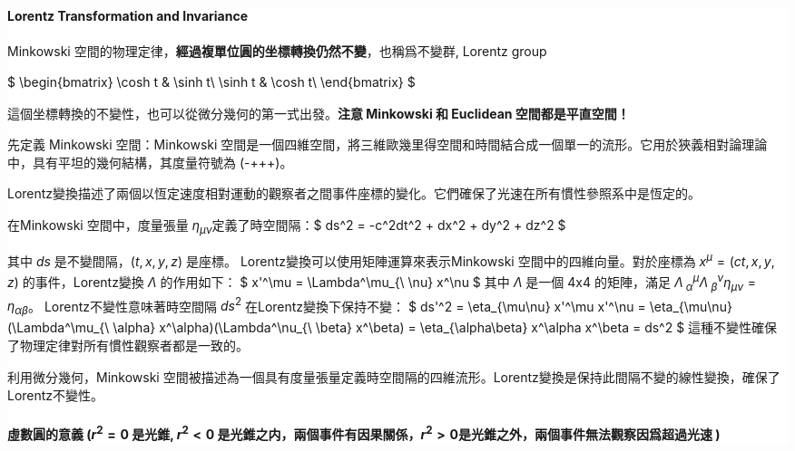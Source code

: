 

####  Lorentz Transformation and Invariance

Minkowski 空間的物理定律，**經過複單位圓的坐標轉換仍然不變**，也稱爲不變群, Lorentz group 

$
\begin{bmatrix}
\cosh t & \sinh t\\
\sinh t & \cosh t\\
\end{bmatrix}
$



這個坐標轉換的不變性，也可以從微分幾何的第一式出發。**注意 Minkowski 和 Euclidean 空間都是平直空間！**

先定義 Minkowski 空間：Minkowski 空間是一個四維空間，將三維歐幾里得空間和時間結合成一個單一的流形。它用於狹義相對論理論中，具有平坦的幾何結構，其度量符號為 (-+++)。

Lorentz變換描述了兩個以恆定速度相對運動的觀察者之間事件座標的變化。它們確保了光速在所有慣性參照系中是恆定的。

在Minkowski 空間中，度量張量 $\eta_{\mu\nu}$​ 定義了時空間隔：$ ds^2 = -c^2dt^2 + dx^2 + dy^2 + dz^2 $​

其中 $ds$ 是不變間隔，$(t, x, y, z)$ 是座標。
Lorentz變換可以使用矩陣運算來表示Minkowski 空間中的四維向量。對於座標為 $x^\mu = (ct, x, y, z)$ 的事件，Lorentz變換 $\Lambda$ 的作用如下：
$ x'^\mu = \Lambda^\mu_{\ \nu} x^\nu $
其中 $\Lambda$ 是一個 4x4 的矩陣，滿足 $\Lambda^\mu_{\ \alpha} \Lambda^\nu_{\ \beta} \eta_{\mu\nu} = \eta_{\alpha\beta}$。
Lorentz不變性意味著時空間隔 $ds^2$ 在Lorentz變換下保持不變：
$ ds'^2 = \eta_{\mu\nu} x'^\mu x'^\nu = \eta_{\mu\nu} (\Lambda^\mu_{\ \alpha} x^\alpha)(\Lambda^\nu_{\ \beta} x^\beta) = \eta_{\alpha\beta} x^\alpha x^\beta = ds^2 $
這種不變性確保了物理定律對所有慣性觀察者都是一致的。

利用微分幾何，Minkowski 空間被描述為一個具有度量張量定義時空間隔的四維流形。Lorentz變換是保持此間隔不變的線性變換，確保了Lorentz不變性。



#### 虛數圓的意義 ($r^2 =0$ 是光錐,  $r^2 < 0$ 是光錐之内，兩個事件有因果關係，$r^2 > 0$​ 是光錐之外，兩個事件無法觀察因爲超過光速 )
